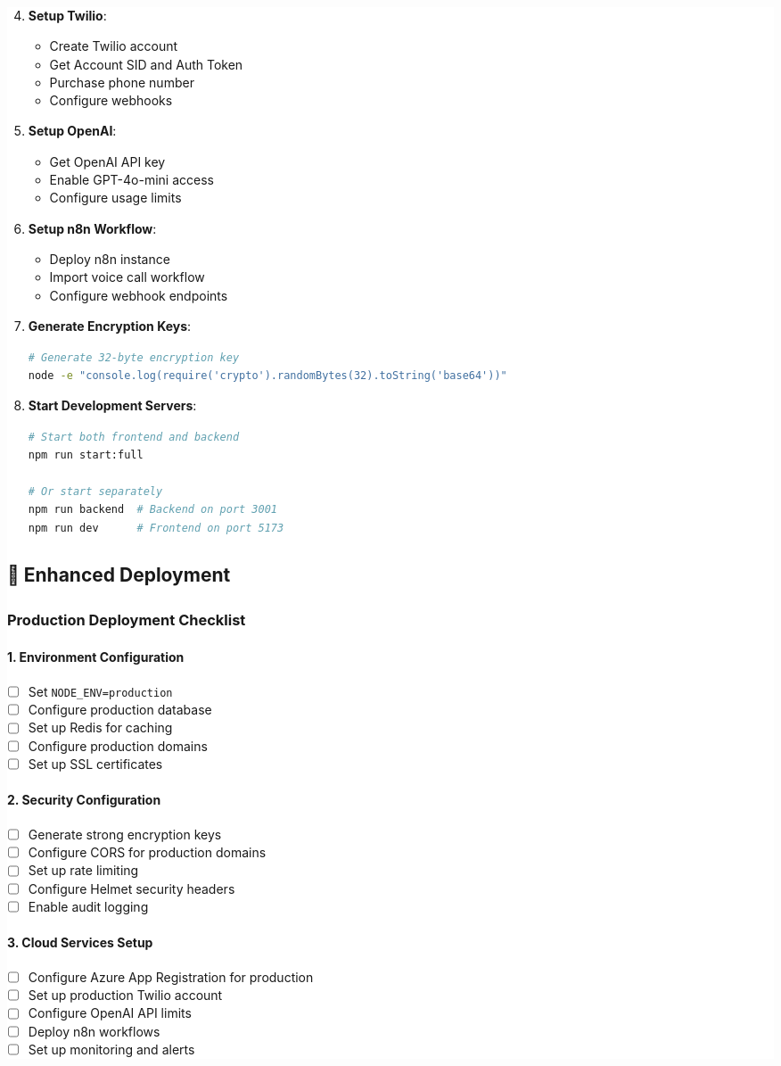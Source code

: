 4. **Setup Twilio**:
   - Create Twilio account
   - Get Account SID and Auth Token
   - Purchase phone number
   - Configure webhooks

5. **Setup OpenAI**:
   - Get OpenAI API key
   - Enable GPT-4o-mini access
   - Configure usage limits

6. **Setup n8n Workflow**:
   - Deploy n8n instance
   - Import voice call workflow
   - Configure webhook endpoints

7. **Generate Encryption Keys**:
   ```bash
   # Generate 32-byte encryption key
   node -e "console.log(require('crypto').randomBytes(32).toString('base64'))"
   ```

8. **Start Development Servers**:
   ```bash
   # Start both frontend and backend
   npm run start:full
   
   # Or start separately
   npm run backend  # Backend on port 3001
   npm run dev      # Frontend on port 5173
   ```

## 🚀 Enhanced Deployment

### Production Deployment Checklist

#### 1. Environment Configuration
- [ ] Set `NODE_ENV=production`
- [ ] Configure production database
- [ ] Set up Redis for caching
- [ ] Configure production domains
- [ ] Set up SSL certificates

#### 2. Security Configuration
- [ ] Generate strong encryption keys
- [ ] Configure CORS for production domains
- [ ] Set up rate limiting
- [ ] Configure Helmet security headers
- [ ] Enable audit logging

#### 3. Cloud Services Setup
- [ ] Configure Azure App Registration for production
- [ ] Set up production Twilio account
- [ ] Configure OpenAI API limits
- [ ] Deploy n8n workflows
- [ ] Set up monitoring and alerts
